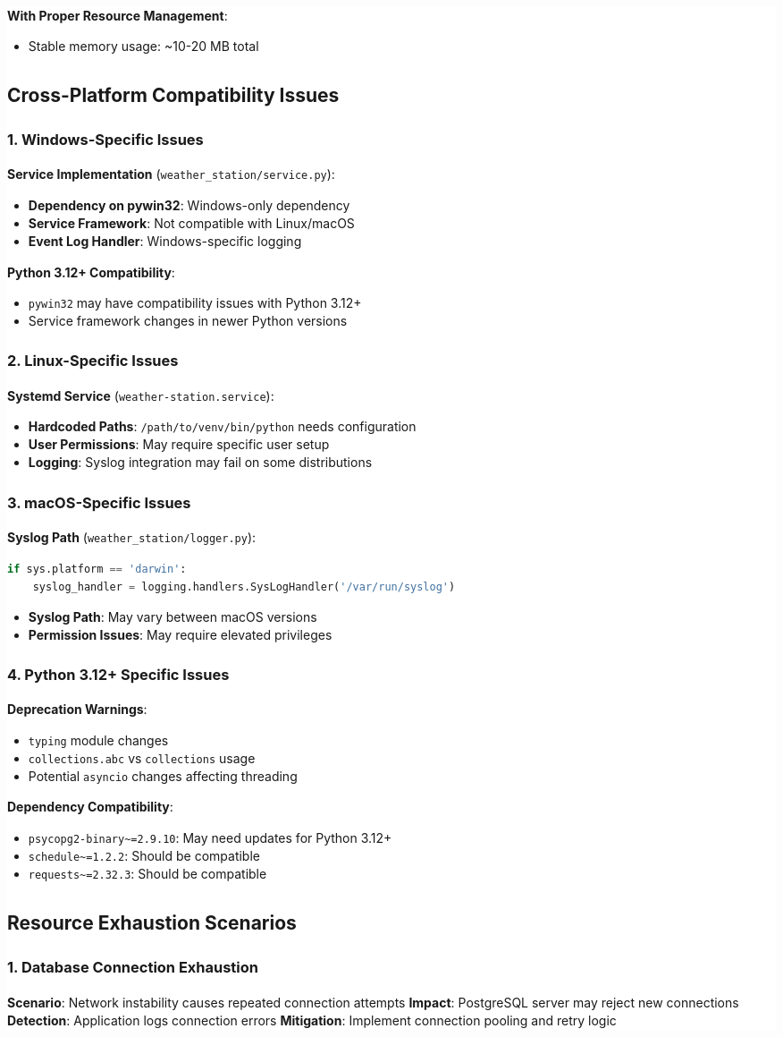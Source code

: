 **With Proper Resource Management**:
- Stable memory usage: ~10-20 MB total

## Cross-Platform Compatibility Issues

### 1. Windows-Specific Issues

**Service Implementation** (`weather_station/service.py`):
- **Dependency on pywin32**: Windows-only dependency
- **Service Framework**: Not compatible with Linux/macOS
- **Event Log Handler**: Windows-specific logging

**Python 3.12+ Compatibility**:
- `pywin32` may have compatibility issues with Python 3.12+
- Service framework changes in newer Python versions

### 2. Linux-Specific Issues

**Systemd Service** (`weather-station.service`):
- **Hardcoded Paths**: `/path/to/venv/bin/python` needs configuration
- **User Permissions**: May require specific user setup
- **Logging**: Syslog integration may fail on some distributions

### 3. macOS-Specific Issues

**Syslog Path** (`weather_station/logger.py`):
```python
if sys.platform == 'darwin':
    syslog_handler = logging.handlers.SysLogHandler('/var/run/syslog')
```
- **Syslog Path**: May vary between macOS versions
- **Permission Issues**: May require elevated privileges

### 4. Python 3.12+ Specific Issues

**Deprecation Warnings**:
- `typing` module changes
- `collections.abc` vs `collections` usage
- Potential `asyncio` changes affecting threading

**Dependency Compatibility**:
- `psycopg2-binary~=2.9.10`: May need updates for Python 3.12+
- `schedule~=1.2.2`: Should be compatible
- `requests~=2.32.3`: Should be compatible

## Resource Exhaustion Scenarios

### 1. Database Connection Exhaustion

**Scenario**: Network instability causes repeated connection attempts
**Impact**: PostgreSQL server may reject new connections
**Detection**: Application logs connection errors
**Mitigation**: Implement connection pooling and retry logic
